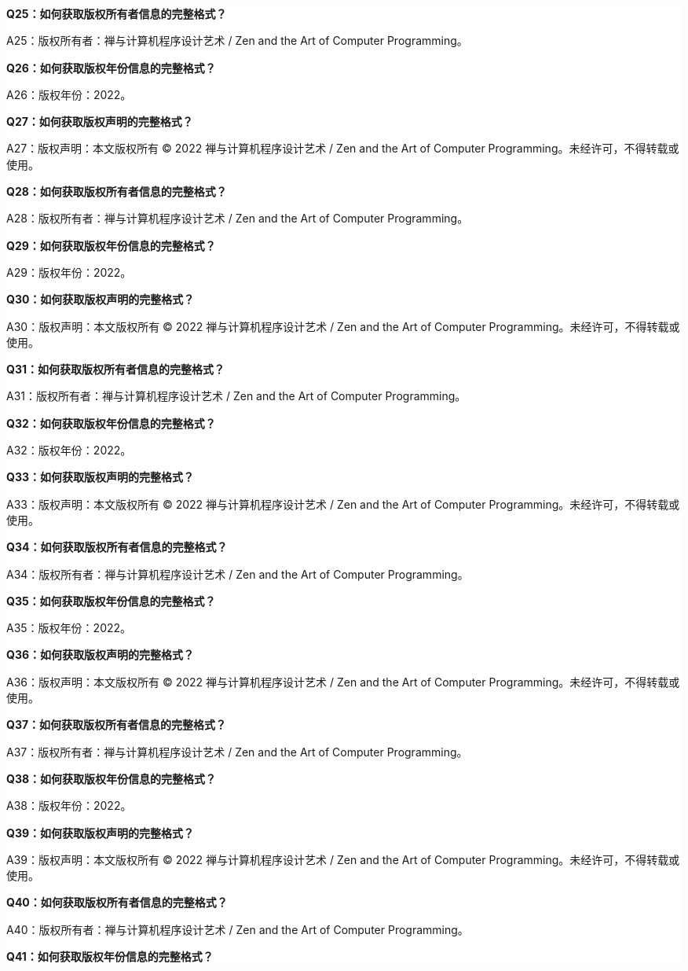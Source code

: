 **Q25：如何获取版权所有者信息的完整格式？**

A25：版权所有者：禅与计算机程序设计艺术 / Zen and the Art of Computer Programming。

**Q26：如何获取版权年份信息的完整格式？**

A26：版权年份：2022。

**Q27：如何获取版权声明的完整格式？**

A27：版权声明：本文版权所有 © 2022 禅与计算机程序设计艺术 / Zen and the Art of Computer Programming。未经许可，不得转载或使用。

**Q28：如何获取版权所有者信息的完整格式？**

A28：版权所有者：禅与计算机程序设计艺术 / Zen and the Art of Computer Programming。

**Q29：如何获取版权年份信息的完整格式？**

A29：版权年份：2022。

**Q30：如何获取版权声明的完整格式？**

A30：版权声明：本文版权所有 © 2022 禅与计算机程序设计艺术 / Zen and the Art of Computer Programming。未经许可，不得转载或使用。

**Q31：如何获取版权所有者信息的完整格式？**

A31：版权所有者：禅与计算机程序设计艺术 / Zen and the Art of Computer Programming。

**Q32：如何获取版权年份信息的完整格式？**

A32：版权年份：2022。

**Q33：如何获取版权声明的完整格式？**

A33：版权声明：本文版权所有 © 2022 禅与计算机程序设计艺术 / Zen and the Art of Computer Programming。未经许可，不得转载或使用。

**Q34：如何获取版权所有者信息的完整格式？**

A34：版权所有者：禅与计算机程序设计艺术 / Zen and the Art of Computer Programming。

**Q35：如何获取版权年份信息的完整格式？**

A35：版权年份：2022。

**Q36：如何获取版权声明的完整格式？**

A36：版权声明：本文版权所有 © 2022 禅与计算机程序设计艺术 / Zen and the Art of Computer Programming。未经许可，不得转载或使用。

**Q37：如何获取版权所有者信息的完整格式？**

A37：版权所有者：禅与计算机程序设计艺术 / Zen and the Art of Computer Programming。

**Q38：如何获取版权年份信息的完整格式？**

A38：版权年份：2022。

**Q39：如何获取版权声明的完整格式？**

A39：版权声明：本文版权所有 © 2022 禅与计算机程序设计艺术 / Zen and the Art of Computer Programming。未经许可，不得转载或使用。

**Q40：如何获取版权所有者信息的完整格式？**

A40：版权所有者：禅与计算机程序设计艺术 / Zen and the Art of Computer Programming。

**Q41：如何获取版权年份信息的完整格式？**
